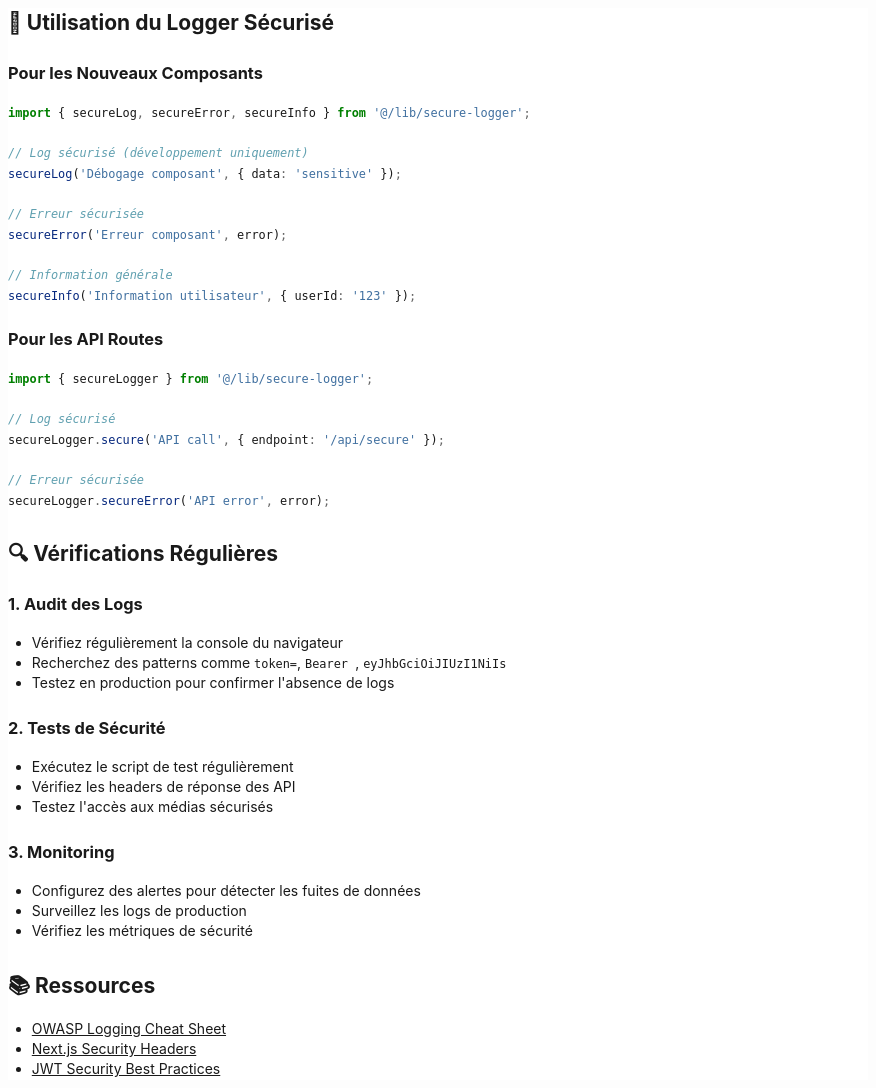 ## 🚀 Utilisation du Logger Sécurisé

### Pour les Nouveaux Composants
```typescript
import { secureLog, secureError, secureInfo } from '@/lib/secure-logger';

// Log sécurisé (développement uniquement)
secureLog('Débogage composant', { data: 'sensitive' });

// Erreur sécurisée
secureError('Erreur composant', error);

// Information générale
secureInfo('Information utilisateur', { userId: '123' });
```

### Pour les API Routes
```typescript
import { secureLogger } from '@/lib/secure-logger';

// Log sécurisé
secureLogger.secure('API call', { endpoint: '/api/secure' });

// Erreur sécurisée
secureLogger.secureError('API error', error);
```

## 🔍 Vérifications Régulières

### 1. Audit des Logs
- Vérifiez régulièrement la console du navigateur
- Recherchez des patterns comme `token=`, `Bearer `, `eyJhbGciOiJIUzI1NiIs`
- Testez en production pour confirmer l'absence de logs

### 2. Tests de Sécurité
- Exécutez le script de test régulièrement
- Vérifiez les headers de réponse des API
- Testez l'accès aux médias sécurisés

### 3. Monitoring
- Configurez des alertes pour détecter les fuites de données
- Surveillez les logs de production
- Vérifiez les métriques de sécurité

## 📚 Ressources

- [OWASP Logging Cheat Sheet](https://cheatsheetseries.owasp.org/cheatsheets/Logging_Cheat_Sheet.html)
- [Next.js Security Headers](https://nextjs.org/docs/advanced-features/security-headers)
- [JWT Security Best Practices](https://auth0.com/blog/a-look-at-the-latest-draft-for-jwt-bcp/)
